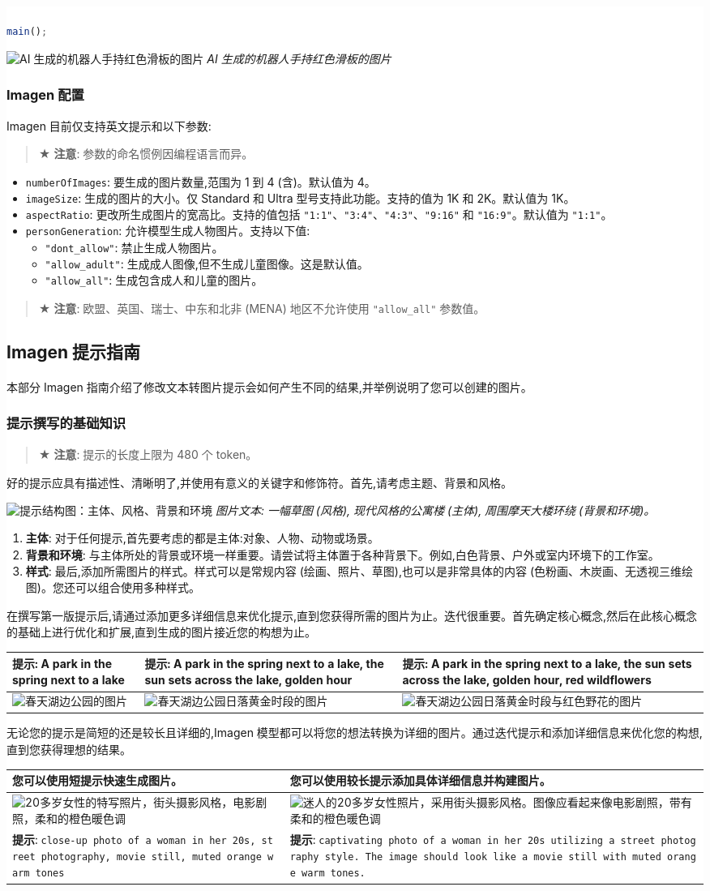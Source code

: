 ```javascript

main();
```

![AI 生成的机器人手持红色滑板的图片](https://prod-files-secure.s3.us-west-2.amazonaws.com/15295de3-f404-4331-b8a2-20c2b531505d/0f9e3d1d-84e1-45d6-8809-775677d2d3a3/imagen-1.png)
*AI 生成的机器人手持红色滑板的图片*

### Imagen 配置

Imagen 目前仅支持英文提示和以下参数:

> ★ **注意**: 参数的命名惯例因编程语言而异。

*   `numberOfImages`: 要生成的图片数量,范围为 1 到 4 (含)。默认值为 4。
*   `imageSize`: 生成的图片的大小。仅 Standard 和 Ultra 型号支持此功能。支持的值为 1K 和 2K。默认值为 1K。
*   `aspectRatio`: 更改所生成图片的宽高比。支持的值包括 `"1:1"`、`"3:4"`、`"4:3"`、`"9:16"` 和 `"16:9"`。默认值为 `"1:1"`。
*   `personGeneration`: 允许模型生成人物图片。支持以下值:
    *   `"dont_allow"`: 禁止生成人物图片。
    *   `"allow_adult"`: 生成成人图像,但不生成儿童图像。这是默认值。
    *   `"allow_all"`: 生成包含成人和儿童的图片。

> ★ **注意**: 欧盟、英国、瑞士、中东和北非 (MENA) 地区不允许使用 `"allow_all"` 参数值。

## Imagen 提示指南

本部分 Imagen 指南介绍了修改文本转图片提示会如何产生不同的结果,并举例说明了您可以创建的图片。

### 提示撰写的基础知识

> ★ **注意**: 提示的长度上限为 480 个 token。

好的提示应具有描述性、清晰明了,并使用有意义的关键字和修饰符。首先,请考虑主题、背景和风格。

![提示结构图：主体、风格、背景和环境](https://prod-files-secure.s3.us-west-2.amazonaws.com/15295de3-f404-4331-b8a2-20c2b531505d/078a99cc-5a33-40e1-88f5-fd650b6912ea/prompt-anatomy-example.png)
*图片文本: 一幅草图 (风格), 现代风格的公寓楼 (主体), 周围摩天大楼环绕 (背景和环境)。*

1.  **主体**: 对于任何提示,首先要考虑的都是主体:对象、人物、动物或场景。
2.  **背景和环境**: 与主体所处的背景或环境一样重要。请尝试将主体置于各种背景下。例如,白色背景、户外或室内环境下的工作室。
3.  **样式**: 最后,添加所需图片的样式。样式可以是常规内容 (绘画、照片、草图),也可以是非常具体的内容 (色粉画、木炭画、无透视三维绘图)。您还可以组合使用多种样式。

在撰写第一版提示后,请通过添加更多详细信息来优化提示,直到您获得所需的图片为止。迭代很重要。首先确定核心概念,然后在此核心概念的基础上进行优化和扩展,直到生成的图片接近您的构想为止。

| 提示: A park in the spring next to a lake | 提示: A park in the spring next to a lake, the sun sets across the lake, golden hour | 提示: A park in the spring next to a lake, the sun sets across the lake, golden hour, red wildflowers |
| :--- | :--- | :--- |
| ![春天湖边公园的图片](https://prod-files-secure.s3.us-west-2.amazonaws.com/15295de3-f404-4331-b8a2-20c2b531505d/c36e4f34-1c39-49c9-ae5f-56df82531a89/park-lake-1.png) | ![春天湖边公园日落黄金时段的图片](https://prod-files-secure.s3.us-west-2.amazonaws.com/15295de3-f404-4331-b8a2-20c2b531505d/0c1f6d34-73d8-4a92-944a-f32b849646b1/park-lake-2.png) | ![春天湖边公园日落黄金时段与红色野花的图片](https://prod-files-secure.s3.us-west-2.amazonaws.com/15295de3-f404-4331-b8a2-20c2b531505d/13d11b81-a4df-476c-8515-e23f5b73d9e8/park-lake-3.png) |

无论您的提示是简短的还是较长且详细的,Imagen 模型都可以将您的想法转换为详细的图片。通过迭代提示和添加详细信息来优化您的构想,直到您获得理想的结果。

| 您可以使用短提示快速生成图片。 | 您可以使用较长提示添加具体详细信息并构建图片。 |
| :--- | :--- |
| ![20多岁女性的特写照片，街头摄影风格，电影剧照，柔和的橙色暖色调](https://prod-files-secure.s3.us-west-2.amazonaws.com/15295de3-f404-4331-b8a2-20c2b531505d/4618e77c-a45b-41ca-b962-42173f4e157e/woman-short-prompt.png) | ![迷人的20多岁女性照片，采用街头摄影风格。图像应看起来像电影剧照，带有柔和的橙色暖色调](https://prod-files-secure.s3.us-west-2.amazonaws.com/15295de3-f404-4331-b8a2-20c2b531505d/200dd00b-6075-4d7a-85d1-9f931d87f7a7/woman-long-prompt.png) |
| **提示**: `close-up photo of a woman in her 20s, street photography, movie still, muted orange warm tones` | **提示**: `captivating photo of a woman in her 20s utilizing a street photography style. The image should look like a movie still with muted orange warm tones.` |
